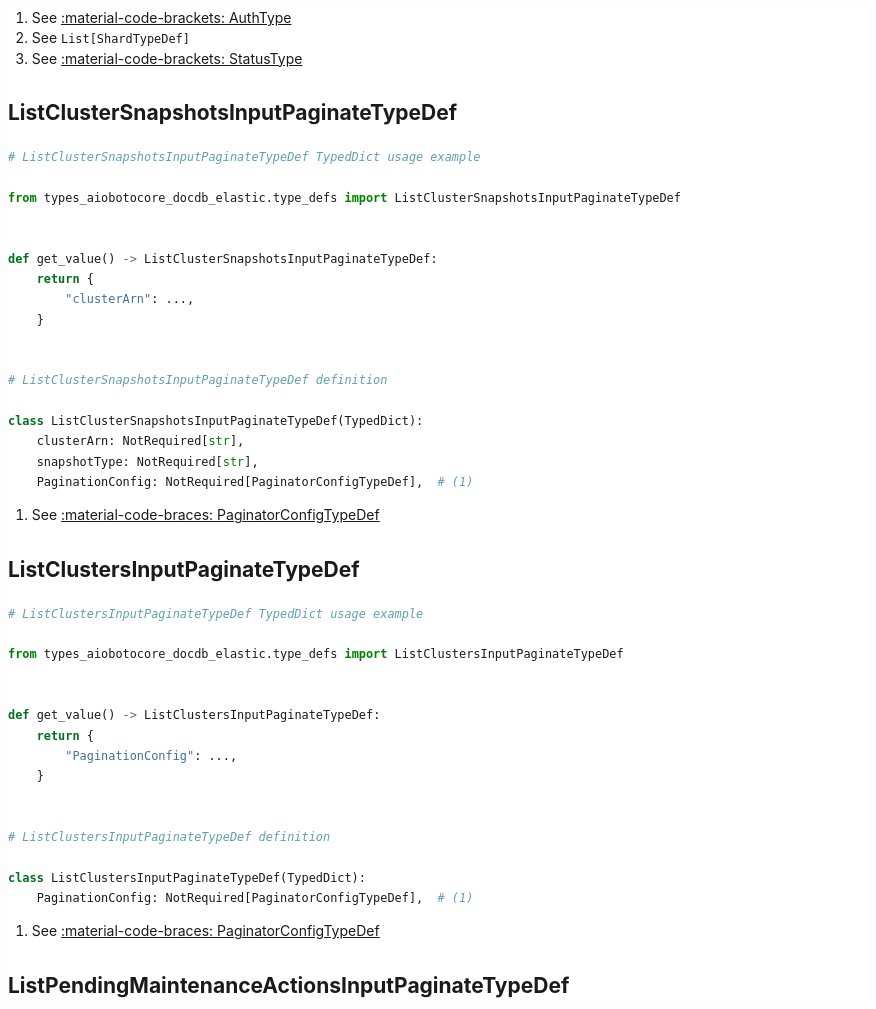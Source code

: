 1. See [:material-code-brackets: AuthType](./literals.md#authtype)
2. See `List[ShardTypeDef]`
3. See [:material-code-brackets: StatusType](./literals.md#statustype)

## ListClusterSnapshotsInputPaginateTypeDef

```python
# ListClusterSnapshotsInputPaginateTypeDef TypedDict usage example

from types_aiobotocore_docdb_elastic.type_defs import ListClusterSnapshotsInputPaginateTypeDef


def get_value() -> ListClusterSnapshotsInputPaginateTypeDef:
    return {
        "clusterArn": ...,
    }


# ListClusterSnapshotsInputPaginateTypeDef definition

class ListClusterSnapshotsInputPaginateTypeDef(TypedDict):
    clusterArn: NotRequired[str],
    snapshotType: NotRequired[str],
    PaginationConfig: NotRequired[PaginatorConfigTypeDef],  # (1)
```

1. See [:material-code-braces: PaginatorConfigTypeDef](./type_defs.md#paginatorconfigtypedef)

## ListClustersInputPaginateTypeDef

```python
# ListClustersInputPaginateTypeDef TypedDict usage example

from types_aiobotocore_docdb_elastic.type_defs import ListClustersInputPaginateTypeDef


def get_value() -> ListClustersInputPaginateTypeDef:
    return {
        "PaginationConfig": ...,
    }


# ListClustersInputPaginateTypeDef definition

class ListClustersInputPaginateTypeDef(TypedDict):
    PaginationConfig: NotRequired[PaginatorConfigTypeDef],  # (1)
```

1. See [:material-code-braces: PaginatorConfigTypeDef](./type_defs.md#paginatorconfigtypedef)

## ListPendingMaintenanceActionsInputPaginateTypeDef
